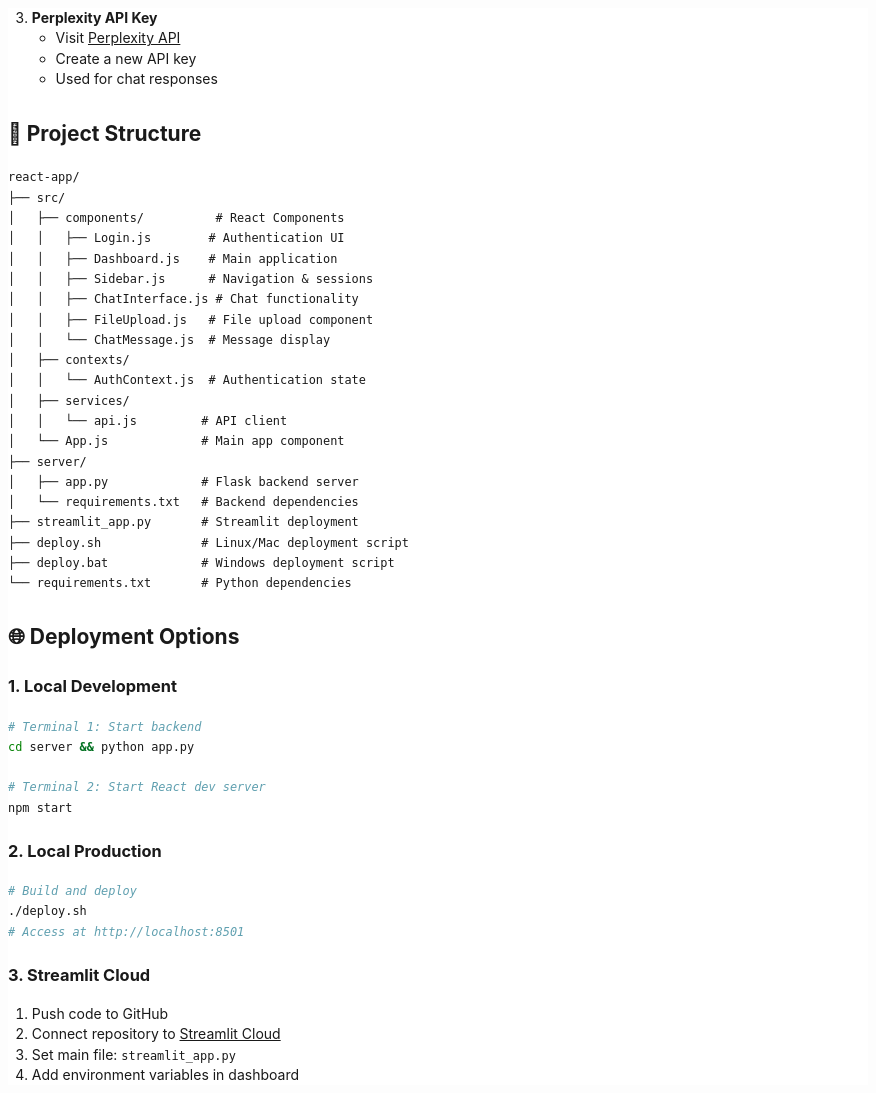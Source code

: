 3. **Perplexity API Key**
   - Visit [Perplexity API](https://www.perplexity.ai/settings/api)
   - Create a new API key
   - Used for chat responses

## 📁 Project Structure

```
react-app/
├── src/
│   ├── components/          # React Components
│   │   ├── Login.js        # Authentication UI
│   │   ├── Dashboard.js    # Main application
│   │   ├── Sidebar.js      # Navigation & sessions
│   │   ├── ChatInterface.js # Chat functionality
│   │   ├── FileUpload.js   # File upload component
│   │   └── ChatMessage.js  # Message display
│   ├── contexts/
│   │   └── AuthContext.js  # Authentication state
│   ├── services/
│   │   └── api.js         # API client
│   └── App.js             # Main app component
├── server/
│   ├── app.py             # Flask backend server
│   └── requirements.txt   # Backend dependencies
├── streamlit_app.py       # Streamlit deployment
├── deploy.sh              # Linux/Mac deployment script
├── deploy.bat             # Windows deployment script
└── requirements.txt       # Python dependencies
```

## 🌐 Deployment Options

### 1. Local Development
```bash
# Terminal 1: Start backend
cd server && python app.py

# Terminal 2: Start React dev server
npm start
```

### 2. Local Production
```bash
# Build and deploy
./deploy.sh
# Access at http://localhost:8501
```

### 3. Streamlit Cloud
1. Push code to GitHub
2. Connect repository to [Streamlit Cloud](https://share.streamlit.io)
3. Set main file: `streamlit_app.py`
4. Add environment variables in dashboard

